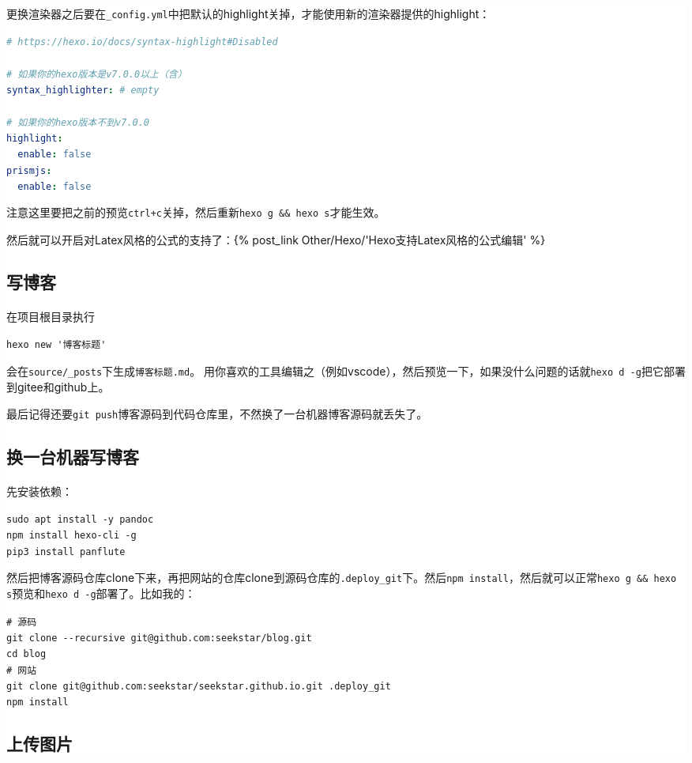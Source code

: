 更换渲染器之后要在`_config.yml`中把默认的highlight关掉，才能使用新的渲染器提供的highlight：

```yml
# https://hexo.io/docs/syntax-highlight#Disabled

# 如果你的hexo版本是v7.0.0以上（含）
syntax_highlighter: # empty

# 如果你的hexo版本不到v7.0.0
highlight:
  enable: false
prismjs:
  enable: false
```

注意这里要把之前的预览`ctrl+c`关掉，然后重新`hexo g && hexo s`才能生效。

然后就可以开启对Latex风格的公式的支持了：{% post_link Other/Hexo/'Hexo支持Latex风格的公式编辑' %}

## 写博客

在项目根目录执行

```shell
hexo new '博客标题'
```

会在`source/_posts`下生成`博客标题.md`。
用你喜欢的工具编辑之（例如vscode），然后预览一下，如果没什么问题的话就`hexo d -g`把它部署到gitee和github上。

最后记得还要`git push`博客源码到代码仓库里，不然换了一台机器博客源码就丢失了。

## 换一台机器写博客

先安装依赖：

```shell
sudo apt install -y pandoc
npm install hexo-cli -g
pip3 install panflute
```

然后把博客源码仓库clone下来，再把网站的仓库clone到源码仓库的`.deploy_git`下。然后`npm install`，然后就可以正常`hexo g && hexo s`预览和`hexo d -g`部署了。比如我的：

```shell
# 源码
git clone --recursive git@github.com:seekstar/blog.git
cd blog
# 网站
git clone git@github.com:seekstar/seekstar.github.io.git .deploy_git
npm install
```

## 上传图片
